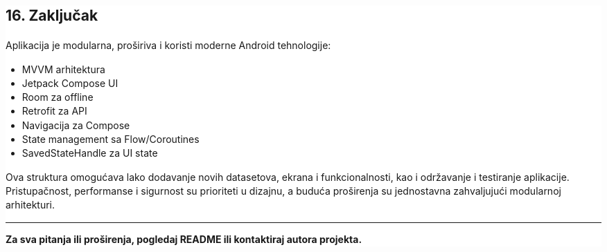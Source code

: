 
## 16. Zaključak

Aplikacija je modularna, proširiva i koristi moderne Android tehnologije:
- MVVM arhitektura
- Jetpack Compose UI
- Room za offline
- Retrofit za API
- Navigacija za Compose
- State management sa Flow/Coroutines
- SavedStateHandle za UI state

Ova struktura omogućava lako dodavanje novih datasetova, ekrana i funkcionalnosti, kao i održavanje i testiranje aplikacije. Pristupačnost, performanse i sigurnost su prioriteti u dizajnu, a buduća proširenja su jednostavna zahvaljujući modularnoj arhitekturi.

---

**Za sva pitanja ili proširenja, pogledaj README ili kontaktiraj autora projekta.**
